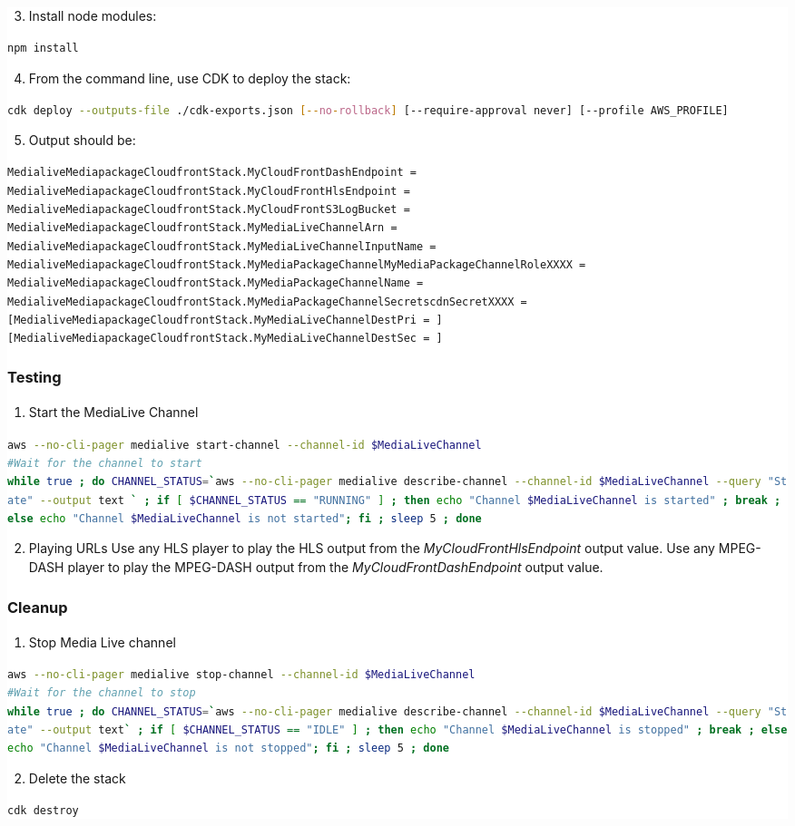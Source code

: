 ```bash
```
3. Install node modules:
```bash
npm install
```
4. From the command line, use CDK to deploy the stack:
```bash
cdk deploy --outputs-file ./cdk-exports.json [--no-rollback] [--require-approval never] [--profile AWS_PROFILE]
```
5. Output should be:
```bash
MedialiveMediapackageCloudfrontStack.MyCloudFrontDashEndpoint = 
MedialiveMediapackageCloudfrontStack.MyCloudFrontHlsEndpoint = 
MedialiveMediapackageCloudfrontStack.MyCloudFrontS3LogBucket = 
MedialiveMediapackageCloudfrontStack.MyMediaLiveChannelArn = 
MedialiveMediapackageCloudfrontStack.MyMediaLiveChannelInputName = 
MedialiveMediapackageCloudfrontStack.MyMediaPackageChannelMyMediaPackageChannelRoleXXXX = 
MedialiveMediapackageCloudfrontStack.MyMediaPackageChannelName = 
MedialiveMediapackageCloudfrontStack.MyMediaPackageChannelSecretscdnSecretXXXX = 
[MedialiveMediapackageCloudfrontStack.MyMediaLiveChannelDestPri = ]
[MedialiveMediapackageCloudfrontStack.MyMediaLiveChannelDestSec = ]
```
   
### Testing
1. Start the MediaLive Channel
```bash
aws --no-cli-pager medialive start-channel --channel-id $MediaLiveChannel
#Wait for the channel to start
while true ; do CHANNEL_STATUS=`aws --no-cli-pager medialive describe-channel --channel-id $MediaLiveChannel --query "State" --output text ` ; if [ $CHANNEL_STATUS == "RUNNING" ] ; then echo "Channel $MediaLiveChannel is started" ; break ; else echo "Channel $MediaLiveChannel is not started"; fi ; sleep 5 ; done
```
2. Playing URLs
Use any HLS player to play the HLS output from the *MyCloudFrontHlsEndpoint* output value.
Use any MPEG-DASH player to play the MPEG-DASH output from the *MyCloudFrontDashEndpoint* output value.

### Cleanup
1. Stop Media Live channel
```bash
aws --no-cli-pager medialive stop-channel --channel-id $MediaLiveChannel
#Wait for the channel to stop
while true ; do CHANNEL_STATUS=`aws --no-cli-pager medialive describe-channel --channel-id $MediaLiveChannel --query "State" --output text` ; if [ $CHANNEL_STATUS == "IDLE" ] ; then echo "Channel $MediaLiveChannel is stopped" ; break ; else echo "Channel $MediaLiveChannel is not stopped"; fi ; sleep 5 ; done
```

2. Delete the stack
```bash
cdk destroy 
```
